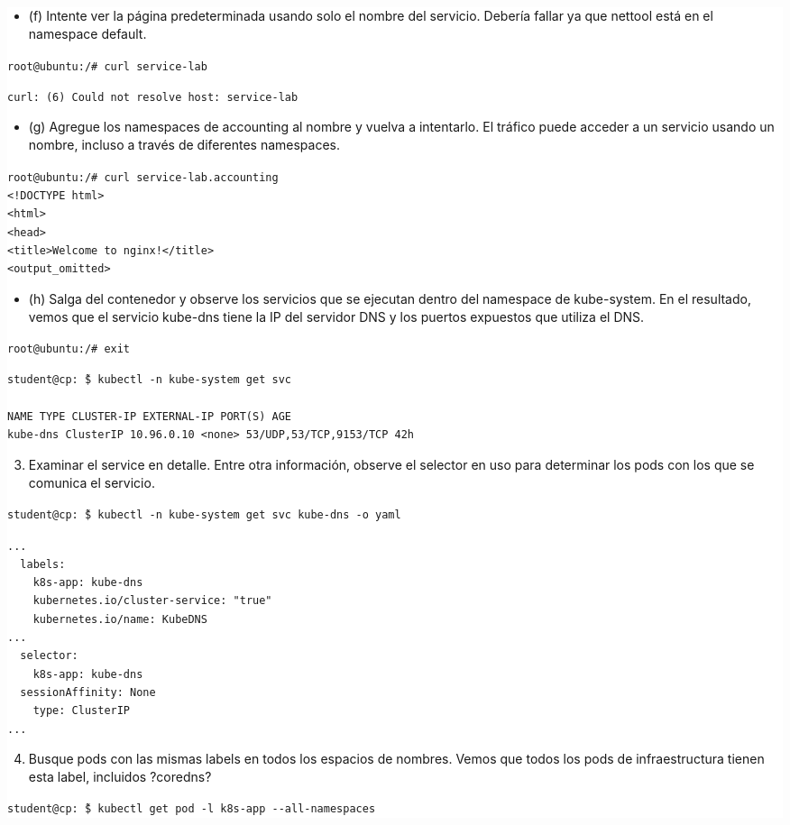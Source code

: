 - (f) Intente ver la página predeterminada usando solo el nombre del servicio. Debería fallar ya que nettool está en el namespace default.


`root@ubuntu:/# curl service-lab`

```
curl: (6) Could not resolve host: service-lab
```

- (g) Agregue los namespaces de accounting al nombre y vuelva a intentarlo. El tráfico puede acceder a un servicio usando un nombre, incluso a través de diferentes namespaces.

```
root@ubuntu:/# curl service-lab.accounting
<!DOCTYPE html>
<html>
<head>
<title>Welcome to nginx!</title>
<output_omitted>
```

- (h) Salga del contenedor y observe los servicios que se ejecutan dentro del namespace de kube-system. En el resultado, vemos que el servicio kube-dns tiene la IP del servidor DNS y los puertos expuestos que utiliza el DNS.

`root@ubuntu:/# exit`

```
student@cp: ̃$ kubectl -n kube-system get svc

NAME TYPE CLUSTER-IP EXTERNAL-IP PORT(S) AGE
kube-dns ClusterIP 10.96.0.10 <none> 53/UDP,53/TCP,9153/TCP 42h
```

3. Examinar el service en detalle. Entre otra información, observe el selector en uso para determinar los pods con los que se comunica el servicio.


`student@cp: ̃$ kubectl -n kube-system get svc kube-dns -o yaml`

```
...
  labels:
    k8s-app: kube-dns
    kubernetes.io/cluster-service: "true"
    kubernetes.io/name: KubeDNS
...
  selector:
    k8s-app: kube-dns
  sessionAffinity: None
    type: ClusterIP
...
```

4. Busque pods con las mismas labels en todos los espacios de nombres. Vemos que todos los pods de infraestructura tienen esta label, incluidos ?coredns?

`student@cp: ̃$ kubectl get pod -l k8s-app --all-namespaces`
